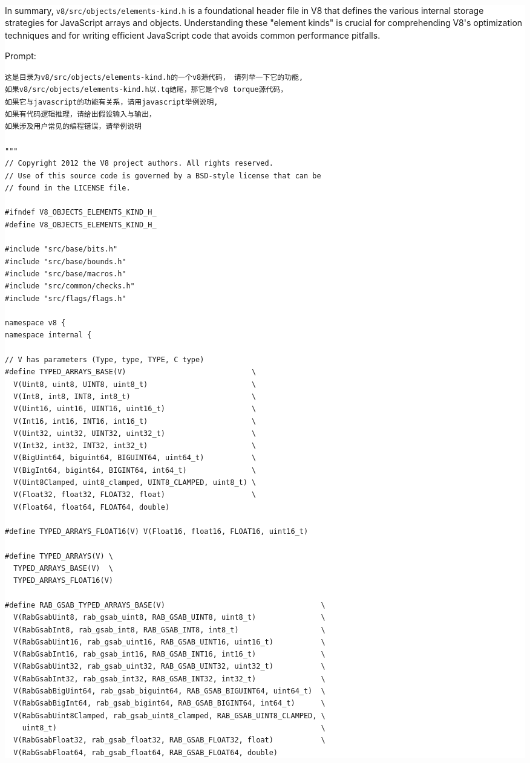 In summary, `v8/src/objects/elements-kind.h` is a foundational header file in V8 that defines the various internal storage strategies for JavaScript arrays and objects. Understanding these "element kinds" is crucial for comprehending V8's optimization techniques and for writing efficient JavaScript code that avoids common performance pitfalls.

Prompt: 
```
这是目录为v8/src/objects/elements-kind.h的一个v8源代码， 请列举一下它的功能, 
如果v8/src/objects/elements-kind.h以.tq结尾，那它是个v8 torque源代码，
如果它与javascript的功能有关系，请用javascript举例说明,
如果有代码逻辑推理，请给出假设输入与输出，
如果涉及用户常见的编程错误，请举例说明

"""
// Copyright 2012 the V8 project authors. All rights reserved.
// Use of this source code is governed by a BSD-style license that can be
// found in the LICENSE file.

#ifndef V8_OBJECTS_ELEMENTS_KIND_H_
#define V8_OBJECTS_ELEMENTS_KIND_H_

#include "src/base/bits.h"
#include "src/base/bounds.h"
#include "src/base/macros.h"
#include "src/common/checks.h"
#include "src/flags/flags.h"

namespace v8 {
namespace internal {

// V has parameters (Type, type, TYPE, C type)
#define TYPED_ARRAYS_BASE(V)                             \
  V(Uint8, uint8, UINT8, uint8_t)                        \
  V(Int8, int8, INT8, int8_t)                            \
  V(Uint16, uint16, UINT16, uint16_t)                    \
  V(Int16, int16, INT16, int16_t)                        \
  V(Uint32, uint32, UINT32, uint32_t)                    \
  V(Int32, int32, INT32, int32_t)                        \
  V(BigUint64, biguint64, BIGUINT64, uint64_t)           \
  V(BigInt64, bigint64, BIGINT64, int64_t)               \
  V(Uint8Clamped, uint8_clamped, UINT8_CLAMPED, uint8_t) \
  V(Float32, float32, FLOAT32, float)                    \
  V(Float64, float64, FLOAT64, double)

#define TYPED_ARRAYS_FLOAT16(V) V(Float16, float16, FLOAT16, uint16_t)

#define TYPED_ARRAYS(V) \
  TYPED_ARRAYS_BASE(V)  \
  TYPED_ARRAYS_FLOAT16(V)

#define RAB_GSAB_TYPED_ARRAYS_BASE(V)                                    \
  V(RabGsabUint8, rab_gsab_uint8, RAB_GSAB_UINT8, uint8_t)               \
  V(RabGsabInt8, rab_gsab_int8, RAB_GSAB_INT8, int8_t)                   \
  V(RabGsabUint16, rab_gsab_uint16, RAB_GSAB_UINT16, uint16_t)           \
  V(RabGsabInt16, rab_gsab_int16, RAB_GSAB_INT16, int16_t)               \
  V(RabGsabUint32, rab_gsab_uint32, RAB_GSAB_UINT32, uint32_t)           \
  V(RabGsabInt32, rab_gsab_int32, RAB_GSAB_INT32, int32_t)               \
  V(RabGsabBigUint64, rab_gsab_biguint64, RAB_GSAB_BIGUINT64, uint64_t)  \
  V(RabGsabBigInt64, rab_gsab_bigint64, RAB_GSAB_BIGINT64, int64_t)      \
  V(RabGsabUint8Clamped, rab_gsab_uint8_clamped, RAB_GSAB_UINT8_CLAMPED, \
    uint8_t)                                                             \
  V(RabGsabFloat32, rab_gsab_float32, RAB_GSAB_FLOAT32, float)           \
  V(RabGsabFloat64, rab_gsab_float64, RAB_GSAB_FLOAT64, double)

```